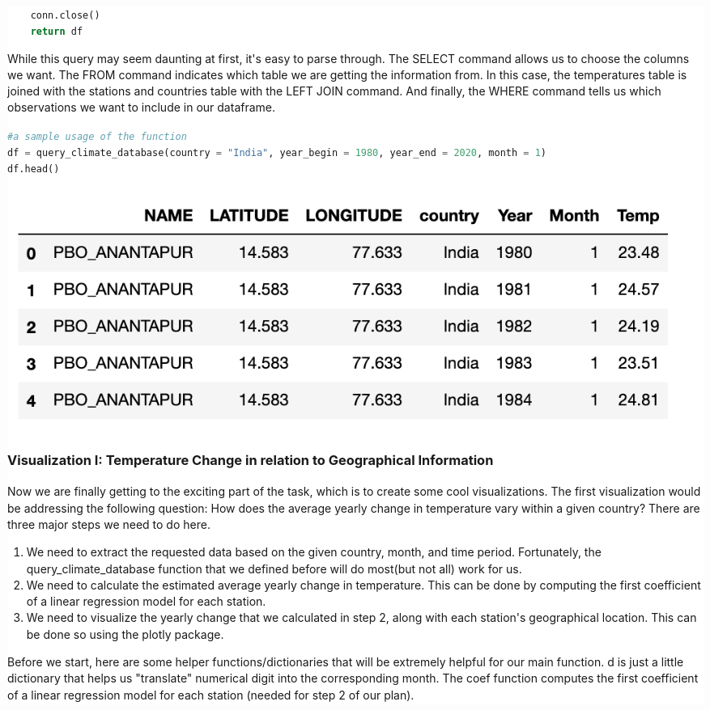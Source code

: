 ```python
    conn.close()
    return df 
```

While this query may seem daunting at first, it's easy to parse through. The SELECT command allows us to choose the columns we want. The FROM command indicates which table we are getting the information from. In this case, the temperatures table is joined with the stations and countries table with the LEFT JOIN command. And finally, the WHERE command tells us which observations we want to include in our dataframe. 


```python
#a sample usage of the function 
df = query_climate_database(country = "India", year_begin = 1980, year_end = 2020, month = 1)
df.head()
```

![df.png](/images/df.png)


### Visualization I: Temperature Change in relation to Geographical Information 

Now we are finally getting to the exciting part of the task, which is to create some cool visualizations. The first visualization would be addressing the following question: How does the average yearly change in temperature vary within a given country? There are three major steps we need to do here. 

1. We need to extract the requested data based on the given country, month, and time period. Fortunately, the query_climate_database function that we defined before will do most(but not all) work for us.
2. We need to calculate the estimated average yearly change in temperature. This can be done by computing the first coefficient of a linear regression model for each station.
3. We need to visualize the yearly change that we calculated in step 2, along with each station's geographical location. This can be done so using the plotly package. 

Before we start, here are some helper functions/dictionaries that will be extremely helpful for our main function. d is just a little dictionary that helps us "translate" numerical digit into the corresponding month. The coef function computes the first coefficient of a linear regression model for each station (needed for step 2 of our plan). 
